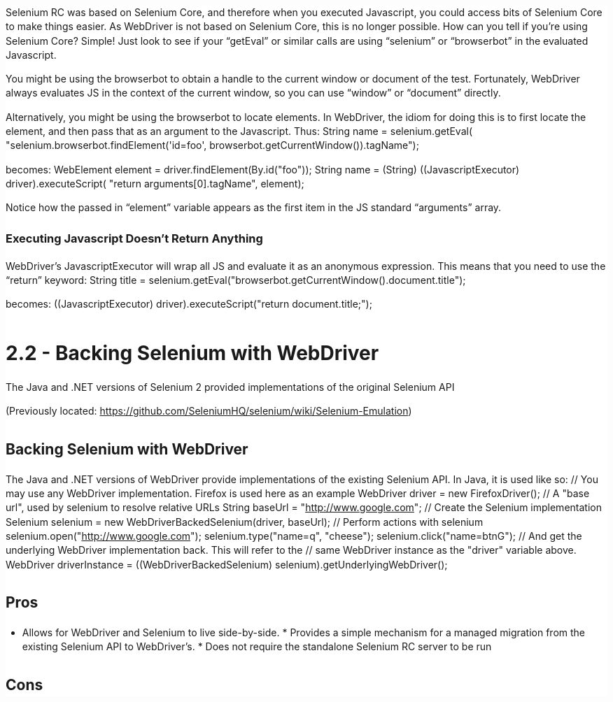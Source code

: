 Selenium RC was based on Selenium Core, and therefore when you executed Javascript, you could access bits of Selenium Core to make things easier. As WebDriver is not based on Selenium Core, this is no longer possible. How can you tell if you’re using Selenium Core? Simple\! Just look to see if your “getEval” or similar calls are using “selenium” or “browserbot” in the evaluated Javascript.

You might be using the browserbot to obtain a handle to the current window or document of the test. Fortunately, WebDriver always evaluates JS in the context of the current window, so you can use “window” or “document” directly.

Alternatively, you might be using the browserbot to locate elements. In WebDriver, the idiom for doing this is to first locate the element, and then pass that as an argument to the Javascript. Thus:               String name = selenium.getEval(         "selenium.browserbot.findElement('id=foo', browserbot.getCurrentWindow()).tagName");     

becomes:               WebElement element = driver.findElement(By.id("foo"));     String name = (String) ((JavascriptExecutor) driver).executeScript(         "return arguments[0].tagName", element);     

Notice how the passed in “element” variable appears as the first item in the JS standard “arguments” array.

### Executing Javascript Doesn’t Return Anything

WebDriver’s JavascriptExecutor will wrap all JS and evaluate it as an anonymous expression. This means that you need to use the “return” keyword:               String title = selenium.getEval("browserbot.getCurrentWindow().document.title");     

becomes:               ((JavascriptExecutor) driver).executeScript("return document.title;");     

# 2.2 - Backing Selenium with WebDriver

The Java and .NET versions of Selenium 2 provided implementations of the original Selenium API

\(Previously located: <https://github.com/SeleniumHQ/selenium/wiki/Selenium-Emulation>\)

## Backing Selenium with WebDriver

The Java and .NET versions of WebDriver provide implementations of the existing Selenium API. In Java, it is used like so:               // You may use any WebDriver implementation. Firefox is used here as an example     WebDriver driver = new FirefoxDriver();          // A "base url", used by selenium to resolve relative URLs     String baseUrl = "http://www.google.com";          // Create the Selenium implementation     Selenium selenium = new WebDriverBackedSelenium(driver, baseUrl);          // Perform actions with selenium     selenium.open("http://www.google.com");     selenium.type("name=q", "cheese");     selenium.click("name=btnG");          // And get the underlying WebDriver implementation back. This will refer to the     // same WebDriver instance as the "driver" variable above.     WebDriver driverInstance = ((WebDriverBackedSelenium) selenium).getUnderlyingWebDriver();     

## Pros

  * Allows for WebDriver and Selenium to live side-by-side.   * Provides a simple mechanism for a managed migration from the existing Selenium API to WebDriver’s.   * Does not require the standalone Selenium RC server to be run

## Cons
